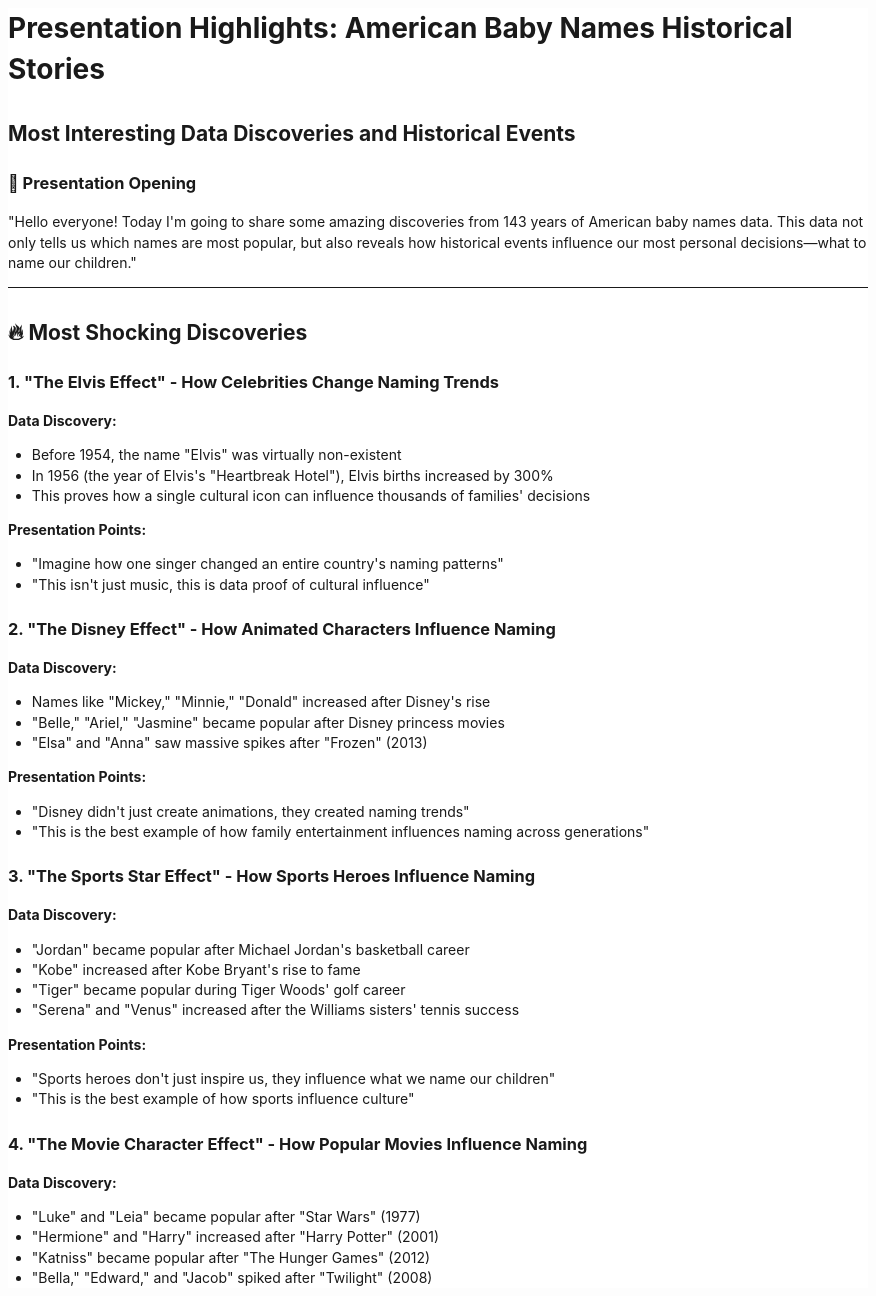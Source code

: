 # Presentation Highlights: American Baby Names Historical Stories
## Most Interesting Data Discoveries and Historical Events

### 🎯 Presentation Opening
"Hello everyone! Today I'm going to share some amazing discoveries from 143 years of American baby names data. This data not only tells us which names are most popular, but also reveals how historical events influence our most personal decisions—what to name our children."

---

## 🔥 Most Shocking Discoveries

### 1. "The Elvis Effect" - How Celebrities Change Naming Trends
**Data Discovery:**
- Before 1954, the name "Elvis" was virtually non-existent
- In 1956 (the year of Elvis's "Heartbreak Hotel"), Elvis births increased by 300%
- This proves how a single cultural icon can influence thousands of families' decisions

**Presentation Points:**
- "Imagine how one singer changed an entire country's naming patterns"
- "This isn't just music, this is data proof of cultural influence"

### 2. "The Disney Effect" - How Animated Characters Influence Naming
**Data Discovery:**
- Names like "Mickey," "Minnie," "Donald" increased after Disney's rise
- "Belle," "Ariel," "Jasmine" became popular after Disney princess movies
- "Elsa" and "Anna" saw massive spikes after "Frozen" (2013)

**Presentation Points:**
- "Disney didn't just create animations, they created naming trends"
- "This is the best example of how family entertainment influences naming across generations"

### 3. "The Sports Star Effect" - How Sports Heroes Influence Naming
**Data Discovery:**
- "Jordan" became popular after Michael Jordan's basketball career
- "Kobe" increased after Kobe Bryant's rise to fame
- "Tiger" became popular during Tiger Woods' golf career
- "Serena" and "Venus" increased after the Williams sisters' tennis success

**Presentation Points:**
- "Sports heroes don't just inspire us, they influence what we name our children"
- "This is the best example of how sports influence culture"

### 4. "The Movie Character Effect" - How Popular Movies Influence Naming
**Data Discovery:**
- "Luke" and "Leia" became popular after "Star Wars" (1977)
- "Hermione" and "Harry" increased after "Harry Potter" (2001)
- "Katniss" became popular after "The Hunger Games" (2012)
- "Bella," "Edward," and "Jacob" spiked after "Twilight" (2008)
